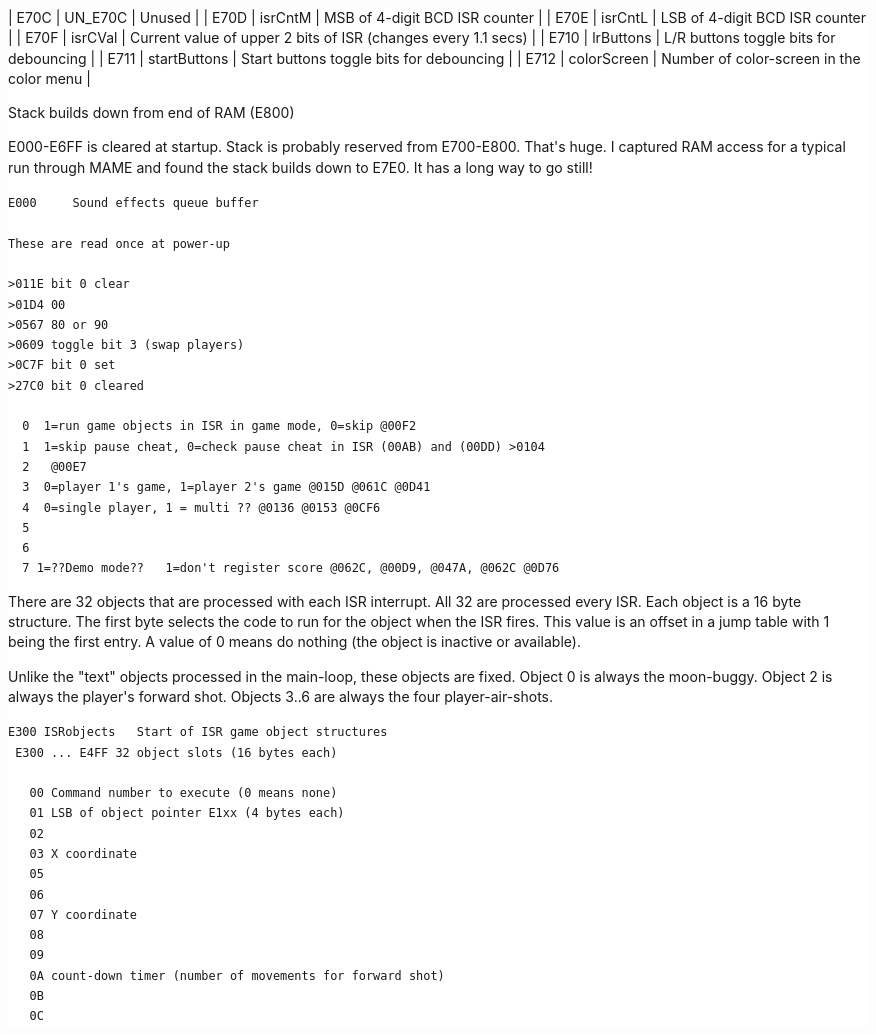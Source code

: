 | E70C      | UN_E70C              | Unused |
| E70D      | isrCntM              | MSB of 4-digit BCD ISR counter |
| E70E      | isrCntL              | LSB of 4-digit BCD ISR counter |
| E70F      | isrCVal              | Current value of upper 2 bits of ISR (changes every 1.1 secs) |
| E710      | lrButtons            | L/R buttons toggle bits for debouncing |
| E711      | startButtons         | Start buttons toggle bits for debouncing |
| E712      | colorScreen          | Number of color-screen in the color menu |

Stack builds down from end of RAM (E800)

E000-E6FF is cleared at startup. Stack is probably reserved from E700-E800. That's huge.
I captured RAM access for a typical run through MAME and found the stack builds down
to E7E0. It has a long way to go still!

```
E000     Sound effects queue buffer

These are read once at power-up

>011E bit 0 clear
>01D4 00
>0567 80 or 90
>0609 toggle bit 3 (swap players)
>0C7F bit 0 set
>27C0 bit 0 cleared

  0  1=run game objects in ISR in game mode, 0=skip @00F2
  1  1=skip pause cheat, 0=check pause cheat in ISR (00AB) and (00DD) >0104
  2   @00E7
  3  0=player 1's game, 1=player 2's game @015D @061C @0D41
  4  0=single player, 1 = multi ?? @0136 @0153 @0CF6
  5
  6
  7 1=??Demo mode??   1=don't register score @062C, @00D9, @047A, @062C @0D76
```


There are 32 objects that are processed with each ISR interrupt. All 32 are processed
every ISR. Each object is a 16 byte structure. The first byte selects the code to run
for the object when the ISR fires. This value is an offset in a jump table with 1 being 
the first entry. A value of 0 means do nothing (the object is inactive or available).

Unlike the "text" objects processed in the main-loop, these objects are fixed. Object 0
is always the moon-buggy. Object 2 is always the player's forward shot. Objects 3..6
are always the four player-air-shots.


```
E300 ISRobjects   Start of ISR game object structures
 E300 ... E4FF 32 object slots (16 bytes each)

   00 Command number to execute (0 means none)
   01 LSB of object pointer E1xx (4 bytes each)
   02
   03 X coordinate
   05
   06
   07 Y coordinate
   08
   09
   0A count-down timer (number of movements for forward shot)
   0B
   0C
```